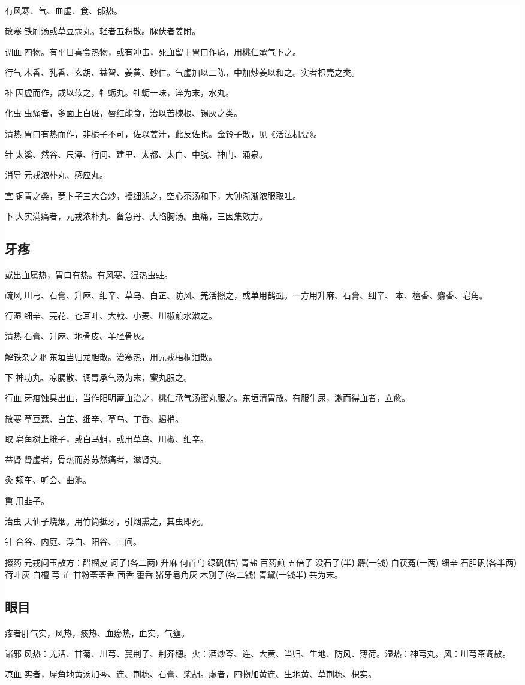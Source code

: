 有风寒、气、血虚、食、郁热。  

散寒  铁刷汤或草豆蔻丸。轻者五积散。脉伏者姜附。  

调血  四物。有平日喜食热物，或有冲击，死血留于胃口作痛，用桃仁承气下之。  

行气  木香、乳香、玄胡、益智、姜黄、砂仁。气虚加以二陈，中加炒姜以和之。实者枳壳之类。  

补  因虚而作，咸以软之，牡蛎丸。牡蛎一味，淬为末，水丸。  

化虫  虫痛者，多面上白斑，唇红能食，治以苦楝根、锡灰之类。  

清热  胃口有热而作，非栀子不可，佐以姜汁，此反佐也。金铃子散，见《活法机要》。  

针  太溪、然谷、尺泽、行间、建里、太都、太白、中脘、神门、涌泉。  

消导  元戎浓朴丸、感应丸。  

宣  铜青之类，萝卜子三大合炒，擂细滤之，空心茶汤和下，大钟渐渐浓服取吐。  

下  大实满痛者，元戎浓朴丸、备急丹、大陷胸汤。虫痛，三因集效方。  

## 牙疼

或出血属热，胃口有热。有风寒、湿热虫蛀。  

疏风  川芎、石膏、升麻、细辛、草乌、白芷、防风、羌活擦之，或单用鹤虱。一方用升麻、石膏、细辛、 本、檀香、麝香、皂角。  

行湿  细辛、芫花、苍耳叶、大戟、小麦、川椒煎水漱之。  

清热  石膏、升麻、地骨皮、羊胫骨灰。  

解铁杂之邪  东垣当归龙胆散。治寒热，用元戎梧桐泪散。  

下  神功丸、凉膈散、调胃承气汤为末，蜜丸服之。  

行血  牙疳蚀臭出血，当作阳明蓄血治之，桃仁承气汤蜜丸服之。东垣清胃散。有服牛尿，漱而得血者，立愈。  

散寒  草豆蔻、白芷、细辛、草乌、丁香、蝎梢。  

取  皂角树上蛾子，或白马蛆，或用草乌、川椒、细辛。  

益肾  肾虚者，骨热而苏苏然痛者，滋肾丸。  

灸  颊车、听会、曲池。  

熏  用韭子。  

治虫  天仙子烧烟。用竹筒抵牙，引烟熏之，其虫即死。  

针  合谷、内庭、浮白、阳谷、三间。  

擦药  元戎问玉散方：醋榴皮 诃子(各二两) 升麻 何首乌 绿矾(枯) 青盐 百药煎 五倍子 没石子(半) 麝(一钱) 白茯菟(一两) 细辛 石胆矾(各半两) 荷叶灰 白檀 芎 芷 甘粉苓苓香 茴香 藿香 猪牙皂角灰 木别子(各二钱) 青黛(一钱半) 共为末。  

## 眼目

疼者肝气实，风热，痰热、血瘀热，血实，气壅。  

诸邪  风热：羌活、甘菊、川芎、蔓荆子、荆芥穗。火：酒炒芩、连、大黄、当归、生地、防风、薄荷。湿热：神芎丸。风：川芎茶调散。  

凉血  实者，犀角地黄汤加芩、连、荆穗、石膏、柴胡。虚者，四物加黄连、生地黄、草荆穗、枳实。  

